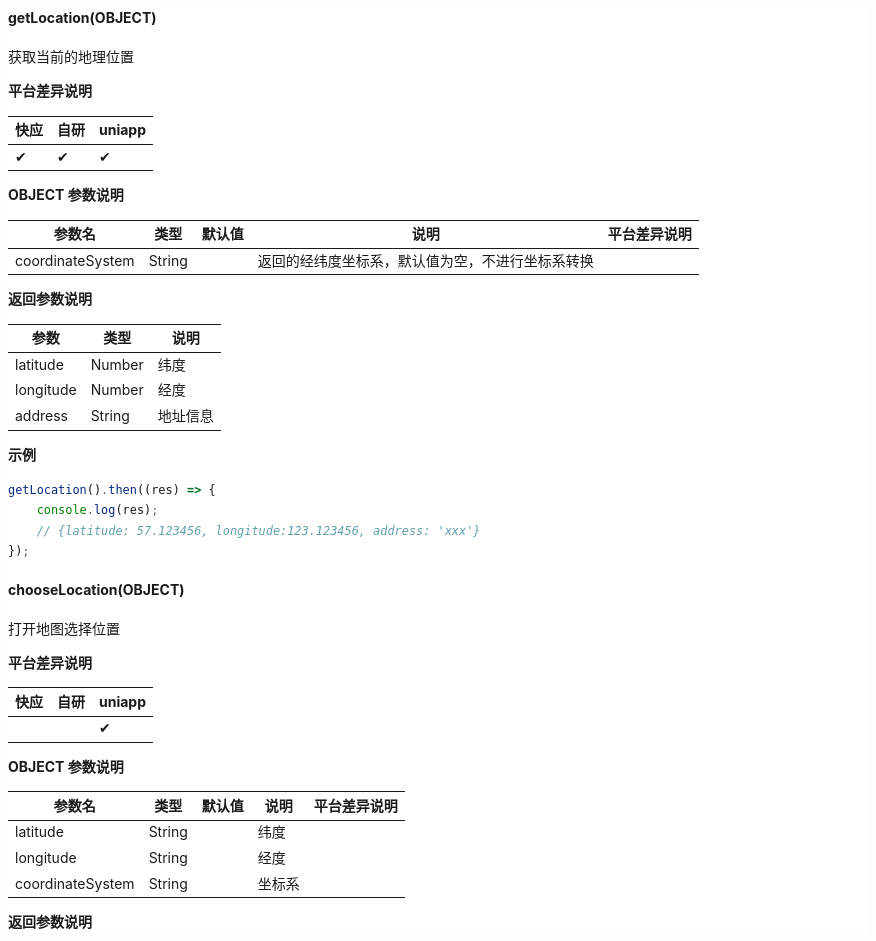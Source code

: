 #### getLocation(OBJECT)

获取当前的地理位置

**平台差异说明**

| 快应  | 自研  | uniapp |
| --- | --- | ------ |
| ✔   | ✔   | ✔      |

**OBJECT 参数说明**

| 参数名           | 类型   | 默认值 | 说明                                             | 平台差异说明 |
| ---------------- | ------ | ------ | ------------------------------------------------ | ------------ |
| coordinateSystem | String |        | 返回的经纬度坐标系，默认值为空，不进行坐标系转换 |              |

**返回参数说明**

| 参数        | 类型     | 说明   |
| --------- | ------ | ---- |
| latitude  | Number | 纬度   |
| longitude | Number | 经度   |
| address   | String | 地址信息 |

**示例**

```js
getLocation().then((res) => {
    console.log(res);
    // {latitude: 57.123456, longitude:123.123456, address: 'xxx'}
});
```

#### chooseLocation(OBJECT)

打开地图选择位置

**平台差异说明**

| 快应 | 自研 | uniapp |
| ---- | ---- | ------ |
|      |      | ✔      |

**OBJECT 参数说明**

| 参数名           | 类型   | 默认值 | 说明   | 平台差异说明 |
| ---------------- | ------ | ------ | ------ | ------------ |
| latitude         | String |        | 纬度   |              |
| longitude        | String |        | 经度   |              |
| coordinateSystem | String |        | 坐标系 |              |

**返回参数说明**
